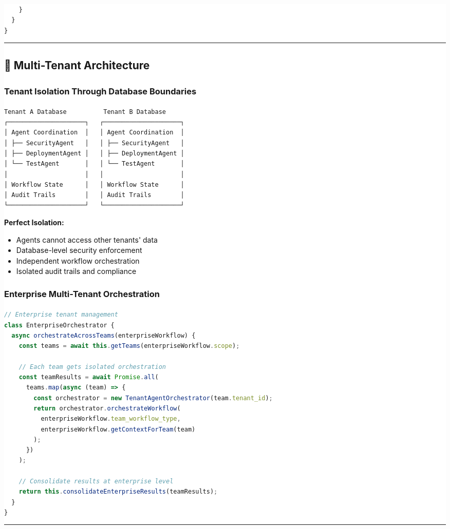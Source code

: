 ```javascript
    }
  }
}
```

---

## 🏢 Multi-Tenant Architecture

### Tenant Isolation Through Database Boundaries
```
Tenant A Database          Tenant B Database
┌─────────────────────┐   ┌─────────────────────┐
│ Agent Coordination  │   │ Agent Coordination  │
│ ├── SecurityAgent   │   │ ├── SecurityAgent   │
│ ├── DeploymentAgent │   │ ├── DeploymentAgent │
│ └── TestAgent       │   │ └── TestAgent       │
│                     │   │                     │
│ Workflow State      │   │ Workflow State      │
│ Audit Trails        │   │ Audit Trails        │
└─────────────────────┘   └─────────────────────┘
```

**Perfect Isolation:**
- Agents cannot access other tenants' data
- Database-level security enforcement
- Independent workflow orchestration
- Isolated audit trails and compliance

### Enterprise Multi-Tenant Orchestration
```javascript
// Enterprise tenant management
class EnterpriseOrchestrator {
  async orchestrateAcrossTeams(enterpriseWorkflow) {
    const teams = await this.getTeams(enterpriseWorkflow.scope);
    
    // Each team gets isolated orchestration
    const teamResults = await Promise.all(
      teams.map(async (team) => {
        const orchestrator = new TenantAgentOrchestrator(team.tenant_id);
        return orchestrator.orchestrateWorkflow(
          enterpriseWorkflow.team_workflow_type,
          enterpriseWorkflow.getContextForTeam(team)
        );
      })
    );
    
    // Consolidate results at enterprise level
    return this.consolidateEnterpriseResults(teamResults);
  }
}
```

---